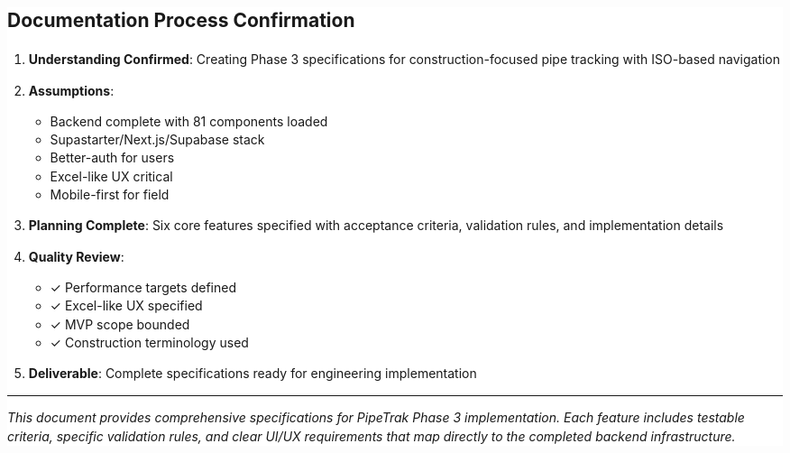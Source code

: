 
## Documentation Process Confirmation

1. **Understanding Confirmed**: Creating Phase 3 specifications for construction-focused pipe tracking with ISO-based navigation

2. **Assumptions**: 
   - Backend complete with 81 components loaded
   - Supastarter/Next.js/Supabase stack
   - Better-auth for users
   - Excel-like UX critical
   - Mobile-first for field

3. **Planning Complete**: Six core features specified with acceptance criteria, validation rules, and implementation details

4. **Quality Review**: 
   - ✓ Performance targets defined
   - ✓ Excel-like UX specified  
   - ✓ MVP scope bounded
   - ✓ Construction terminology used

5. **Deliverable**: Complete specifications ready for engineering implementation

---

*This document provides comprehensive specifications for PipeTrak Phase 3 implementation. Each feature includes testable criteria, specific validation rules, and clear UI/UX requirements that map directly to the completed backend infrastructure.*